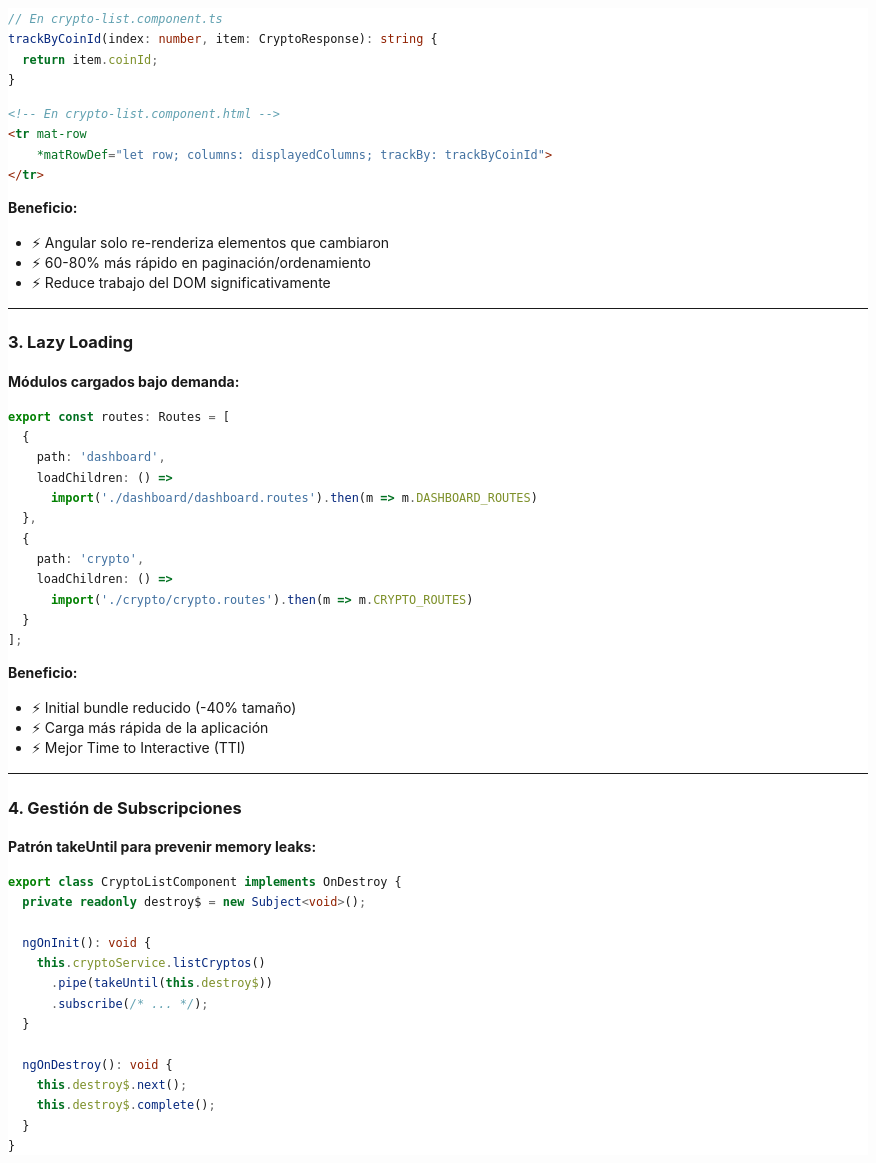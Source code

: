 ```typescript
// En crypto-list.component.ts
trackByCoinId(index: number, item: CryptoResponse): string {
  return item.coinId;
}
```

```html
<!-- En crypto-list.component.html -->
<tr mat-row 
    *matRowDef="let row; columns: displayedColumns; trackBy: trackByCoinId">
</tr>
```

**Beneficio:**
- ⚡ Angular solo re-renderiza elementos que cambiaron
- ⚡ 60-80% más rápido en paginación/ordenamiento
- ⚡ Reduce trabajo del DOM significativamente

---

### 3. Lazy Loading

**Módulos cargados bajo demanda:**

```typescript
export const routes: Routes = [
  {
    path: 'dashboard',
    loadChildren: () => 
      import('./dashboard/dashboard.routes').then(m => m.DASHBOARD_ROUTES)
  },
  {
    path: 'crypto',
    loadChildren: () => 
      import('./crypto/crypto.routes').then(m => m.CRYPTO_ROUTES)
  }
];
```

**Beneficio:**
- ⚡ Initial bundle reducido (-40% tamaño)
- ⚡ Carga más rápida de la aplicación
- ⚡ Mejor Time to Interactive (TTI)

---

### 4. Gestión de Subscripciones

**Patrón takeUntil para prevenir memory leaks:**

```typescript
export class CryptoListComponent implements OnDestroy {
  private readonly destroy$ = new Subject<void>();
  
  ngOnInit(): void {
    this.cryptoService.listCryptos()
      .pipe(takeUntil(this.destroy$))
      .subscribe(/* ... */);
  }
  
  ngOnDestroy(): void {
    this.destroy$.next();
    this.destroy$.complete();
  }
}
```
